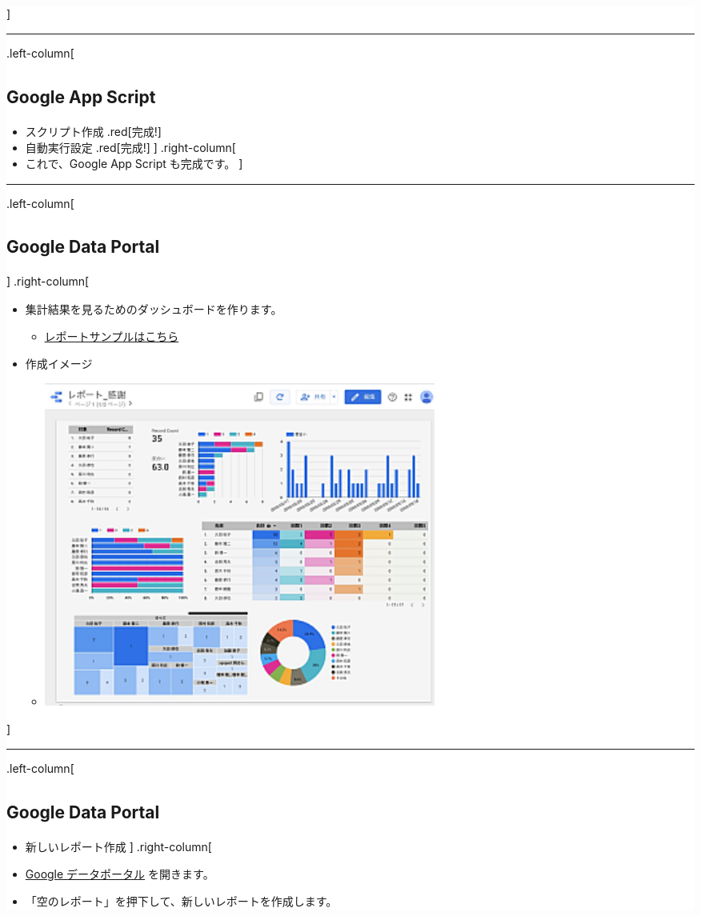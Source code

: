 ]

---
.left-column[
## Google App Script
- スクリプト作成 .red[完成!]
- 自動実行設定 .red[完成!]
]
.right-column[
- これで、Google App Script も完成です。
]

---
.left-column[
## Google Data Portal
]
.right-column[
- 集計結果を見るためのダッシュボードを作ります。
  - [レポートサンプルはこちら](https://datastudio.google.com/reporting/7be71e00-f388-4c5e-b32f-979d6245b3ef)

- 作成イメージ
  - <img src="https://github.com/koki-chuo/slides/blob/gh-pages/slides/thanks-system/images/%E3%83%87%E3%83%BC%E3%82%BF%E3%83%9D%E3%83%BC%E3%82%BF%E3%83%AB/2020-03-19%2010.32.19_300_.png?raw=true" width="60%">

]

---
.left-column[
## Google Data Portal
- 新しいレポート作成
]
.right-column[
- [Google データポータル](https://datastudio.google.com/) を開きます。

- 「空のレポート」を押下して、新しいレポートを作成します。